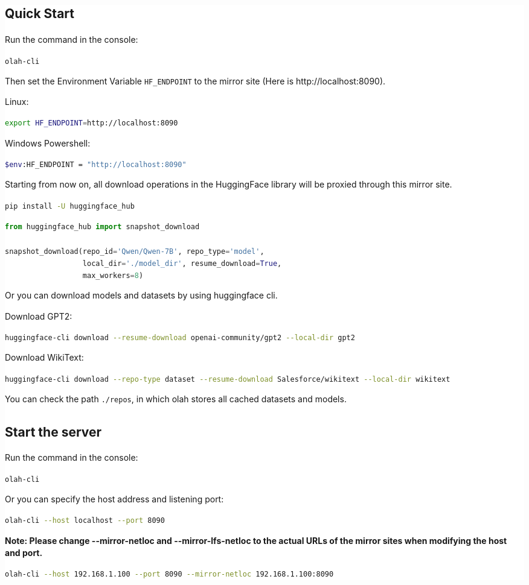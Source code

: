 ## Quick Start
Run the command in the console: 
```bash
olah-cli
```

Then set the Environment Variable `HF_ENDPOINT` to the mirror site (Here is http://localhost:8090).

Linux: 
```bash
export HF_ENDPOINT=http://localhost:8090
```

Windows Powershell:
```bash
$env:HF_ENDPOINT = "http://localhost:8090"
```

Starting from now on, all download operations in the HuggingFace library will be proxied through this mirror site.
```bash
pip install -U huggingface_hub
```

```python
from huggingface_hub import snapshot_download

snapshot_download(repo_id='Qwen/Qwen-7B', repo_type='model',
                  local_dir='./model_dir', resume_download=True,
                  max_workers=8)
```

Or you can download models and datasets by using huggingface cli.

Download GPT2:
```bash
huggingface-cli download --resume-download openai-community/gpt2 --local-dir gpt2
```

Download WikiText:
```bash
huggingface-cli download --repo-type dataset --resume-download Salesforce/wikitext --local-dir wikitext
```

You can check the path `./repos`, in which olah stores all cached datasets and models.

## Start the server
Run the command in the console: 
```bash
olah-cli
```

Or you can specify the host address and listening port:
```bash
olah-cli --host localhost --port 8090
```
**Note: Please change --mirror-netloc and --mirror-lfs-netloc to the actual URLs of the mirror sites when modifying the host and port.**
```bash
olah-cli --host 192.168.1.100 --port 8090 --mirror-netloc 192.168.1.100:8090
```
